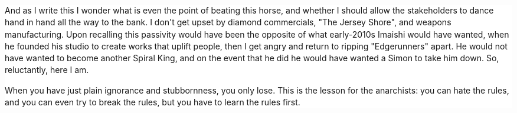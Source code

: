 And as I write this I wonder what is even the point of beating this horse, and whether I should allow the stakeholders to dance hand in hand all the way to the bank. I don't get upset by diamond commercials, "The Jersey Shore", and weapons manufacturing. Upon recalling this passivity would have been the opposite of what early-2010s Imaishi would have wanted, when he founded his studio to create works that uplift people, then I get angry and return to ripping "Edgerunners" apart. He would not have wanted to become another Spiral King, and on the event that he did he would have wanted a Simon to take him down. So, reluctantly, here I am.

When you have just plain ignorance and stubbornness, you only lose. This is the lesson for the anarchists: you can hate the rules, and you can even try to break the rules, but you have to learn the rules first.
